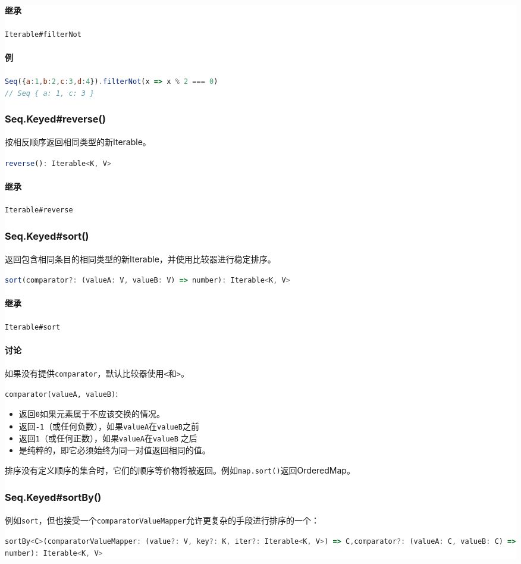 #### 继承

```
Iterable#filterNot
```

#### 例

```javascript
Seq({a:1,b:2,c:3,d:4}).filterNot(x => x % 2 === 0)
// Seq { a: 1, c: 3 }
```

### Seq.Keyed#reverse()

按相反顺序返回相同类型的新Iterable。

```javascript
reverse(): Iterable<K, V>
```

#### 继承

```
Iterable#reverse
```

### Seq.Keyed#sort()

返回包含相同条目的相同类型的新Iterable，并使用比较器进行稳定排序。

```javascript
sort(comparator?: (valueA: V, valueB: V) => number): Iterable<K, V>
```

#### 继承

```
Iterable#sort
```

#### 讨论

如果没有提供`comparator`，默认比较器使用`<`和`>`。

`comparator(valueA, valueB)`:

- 返回`0`如果元素属于不应该交换的情况。
- 返回`-1`（或任何负数），如果`valueA`在`valueB`之前
- 返回`1`（或任何正数），如果`valueA`在`valueB` 之后
- 是纯粹的，即它必须始终为同一对值返回相同的值。

排序没有定义顺序的集合时，它们的顺序等价物将被返回。例如`map.sort()`返回OrderedMap。

### Seq.Keyed#sortBy()

例如`sort`，但也接受一个`comparatorValueMapper`允许更复杂的手段进行排序的一个：

```javascript
sortBy<C>(comparatorValueMapper: (value?: V, key?: K, iter?: Iterable<K, V>) => C,comparator?: (valueA: C, valueB: C) => number): Iterable<K, V>
```

